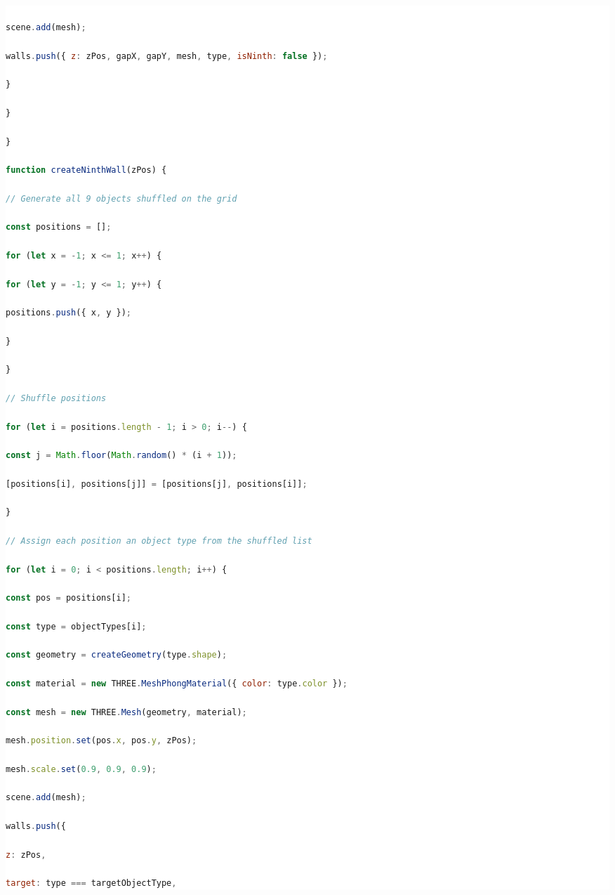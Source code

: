 ```javascript

scene.add(mesh);

walls.push({ z: zPos, gapX, gapY, mesh, type, isNinth: false });

}

}

}

function createNinthWall(zPos) {

// Generate all 9 objects shuffled on the grid

const positions = [];

for (let x = -1; x <= 1; x++) {

for (let y = -1; y <= 1; y++) {

positions.push({ x, y });

}

}

// Shuffle positions

for (let i = positions.length - 1; i > 0; i--) {

const j = Math.floor(Math.random() * (i + 1));

[positions[i], positions[j]] = [positions[j], positions[i]];

}

// Assign each position an object type from the shuffled list

for (let i = 0; i < positions.length; i++) {

const pos = positions[i];

const type = objectTypes[i];

const geometry = createGeometry(type.shape);

const material = new THREE.MeshPhongMaterial({ color: type.color });

const mesh = new THREE.Mesh(geometry, material);

mesh.position.set(pos.x, pos.y, zPos);

mesh.scale.set(0.9, 0.9, 0.9);

scene.add(mesh);

walls.push({

z: zPos,

target: type === targetObjectType,

```